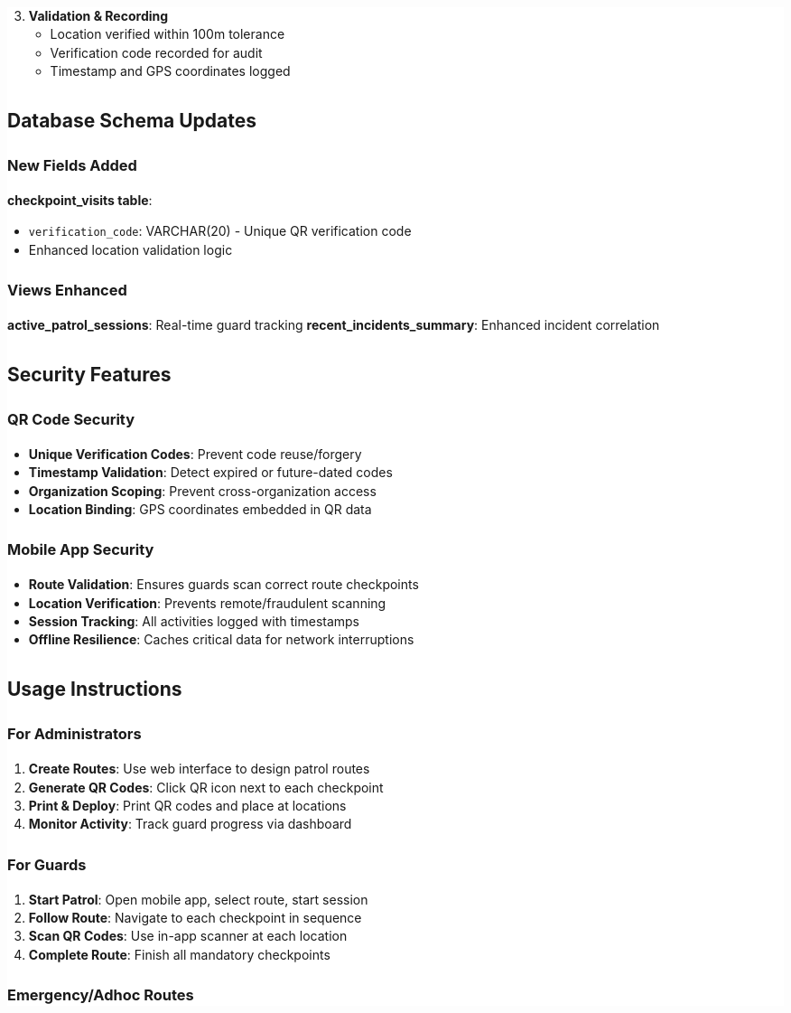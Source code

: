 3. **Validation & Recording**
   - Location verified within 100m tolerance
   - Verification code recorded for audit
   - Timestamp and GPS coordinates logged

## Database Schema Updates

### New Fields Added

**checkpoint_visits table**:
- `verification_code`: VARCHAR(20) - Unique QR verification code
- Enhanced location validation logic

### Views Enhanced

**active_patrol_sessions**: Real-time guard tracking
**recent_incidents_summary**: Enhanced incident correlation

## Security Features

### QR Code Security
- **Unique Verification Codes**: Prevent code reuse/forgery
- **Timestamp Validation**: Detect expired or future-dated codes
- **Organization Scoping**: Prevent cross-organization access
- **Location Binding**: GPS coordinates embedded in QR data

### Mobile App Security
- **Route Validation**: Ensures guards scan correct route checkpoints
- **Location Verification**: Prevents remote/fraudulent scanning
- **Session Tracking**: All activities logged with timestamps
- **Offline Resilience**: Caches critical data for network interruptions

## Usage Instructions

### For Administrators

1. **Create Routes**: Use web interface to design patrol routes
2. **Generate QR Codes**: Click QR icon next to each checkpoint
3. **Print & Deploy**: Print QR codes and place at locations
4. **Monitor Activity**: Track guard progress via dashboard

### For Guards

1. **Start Patrol**: Open mobile app, select route, start session
2. **Follow Route**: Navigate to each checkpoint in sequence
3. **Scan QR Codes**: Use in-app scanner at each location
4. **Complete Route**: Finish all mandatory checkpoints

### Emergency/Adhoc Routes
